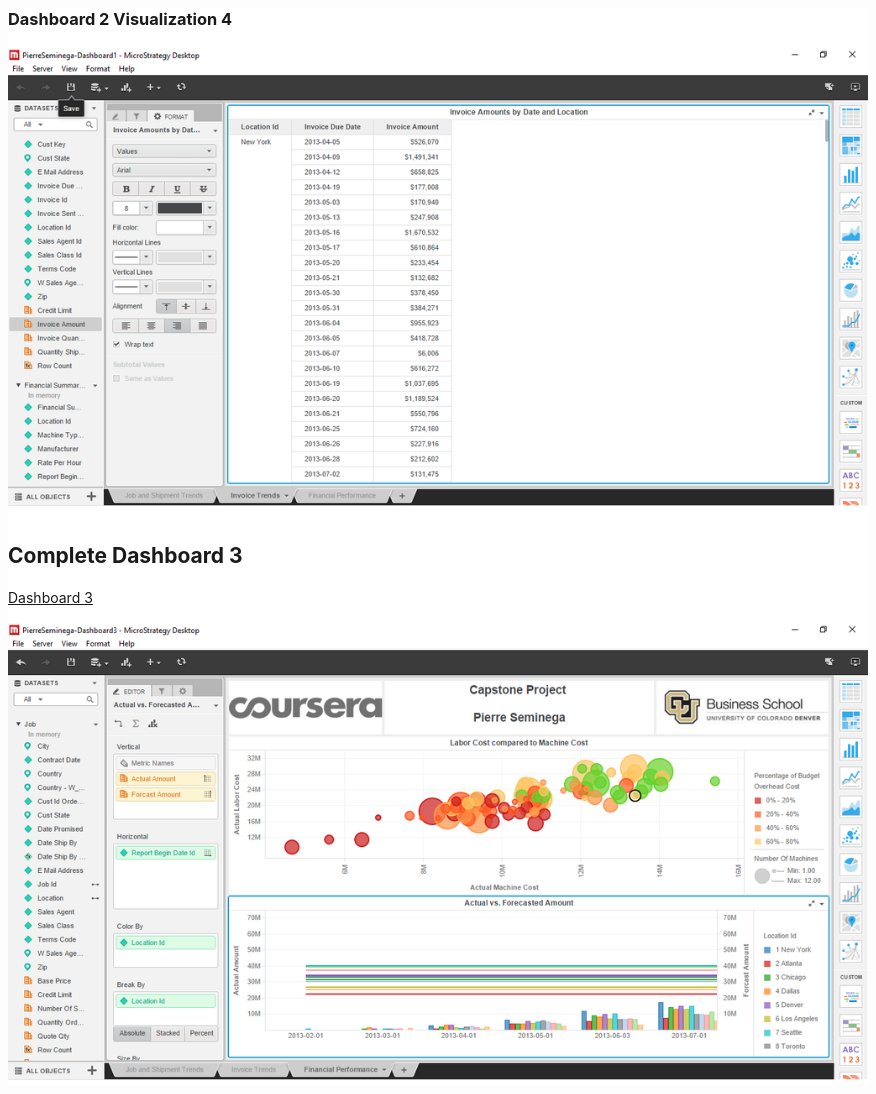 ### Dashboard 2 Visualization 4

![D2V4.png](Dashboards/D2V4.png)

## Complete Dashboard 3

<a href="Dashboards/PierreSeminega-Dashboard3.mstr" download>Dashboard 3</a>

![D3Complete.png](Dashboards/D3Complete.png)
